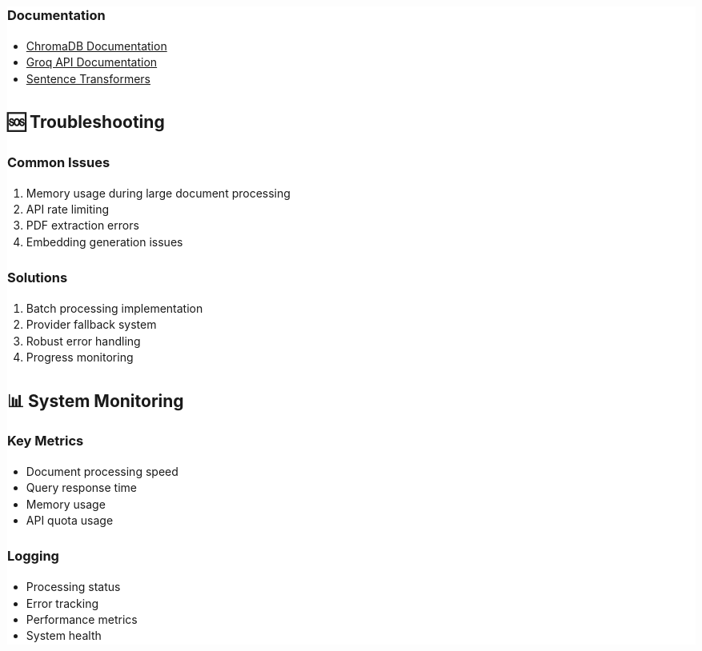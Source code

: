 ### Documentation
- [ChromaDB Documentation](https://docs.trychroma.com/)
- [Groq API Documentation](https://console.groq.com/docs)
- [Sentence Transformers](https://www.sbert.net/)


## 🆘 Troubleshooting

### Common Issues
1. Memory usage during large document processing
2. API rate limiting
3. PDF extraction errors
4. Embedding generation issues

### Solutions
1. Batch processing implementation
2. Provider fallback system
3. Robust error handling
4. Progress monitoring

## 📊 System Monitoring

### Key Metrics
- Document processing speed
- Query response time
- Memory usage
- API quota usage

### Logging
- Processing status
- Error tracking
- Performance metrics
- System health 